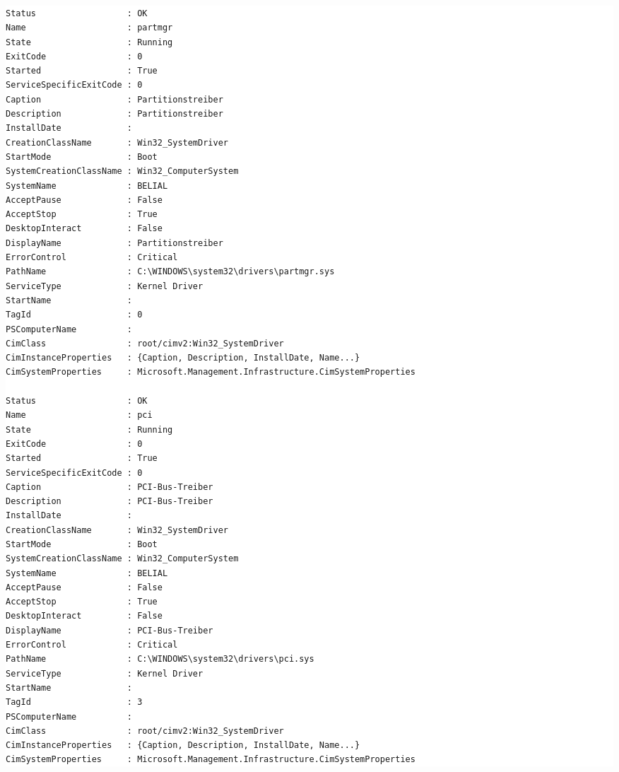     Status                  : OK
    Name                    : partmgr
    State                   : Running
    ExitCode                : 0
    Started                 : True
    ServiceSpecificExitCode : 0
    Caption                 : Partitionstreiber
    Description             : Partitionstreiber
    InstallDate             :
    CreationClassName       : Win32_SystemDriver
    StartMode               : Boot
    SystemCreationClassName : Win32_ComputerSystem
    SystemName              : BELIAL
    AcceptPause             : False
    AcceptStop              : True
    DesktopInteract         : False
    DisplayName             : Partitionstreiber
    ErrorControl            : Critical
    PathName                : C:\WINDOWS\system32\drivers\partmgr.sys
    ServiceType             : Kernel Driver
    StartName               :
    TagId                   : 0
    PSComputerName          :
    CimClass                : root/cimv2:Win32_SystemDriver
    CimInstanceProperties   : {Caption, Description, InstallDate, Name...}
    CimSystemProperties     : Microsoft.Management.Infrastructure.CimSystemProperties
    
    Status                  : OK
    Name                    : pci
    State                   : Running
    ExitCode                : 0
    Started                 : True
    ServiceSpecificExitCode : 0
    Caption                 : PCI-Bus-Treiber
    Description             : PCI-Bus-Treiber
    InstallDate             :
    CreationClassName       : Win32_SystemDriver
    StartMode               : Boot
    SystemCreationClassName : Win32_ComputerSystem
    SystemName              : BELIAL
    AcceptPause             : False
    AcceptStop              : True
    DesktopInteract         : False
    DisplayName             : PCI-Bus-Treiber
    ErrorControl            : Critical
    PathName                : C:\WINDOWS\system32\drivers\pci.sys
    ServiceType             : Kernel Driver
    StartName               :
    TagId                   : 3
    PSComputerName          :
    CimClass                : root/cimv2:Win32_SystemDriver
    CimInstanceProperties   : {Caption, Description, InstallDate, Name...}
    CimSystemProperties     : Microsoft.Management.Infrastructure.CimSystemProperties
    